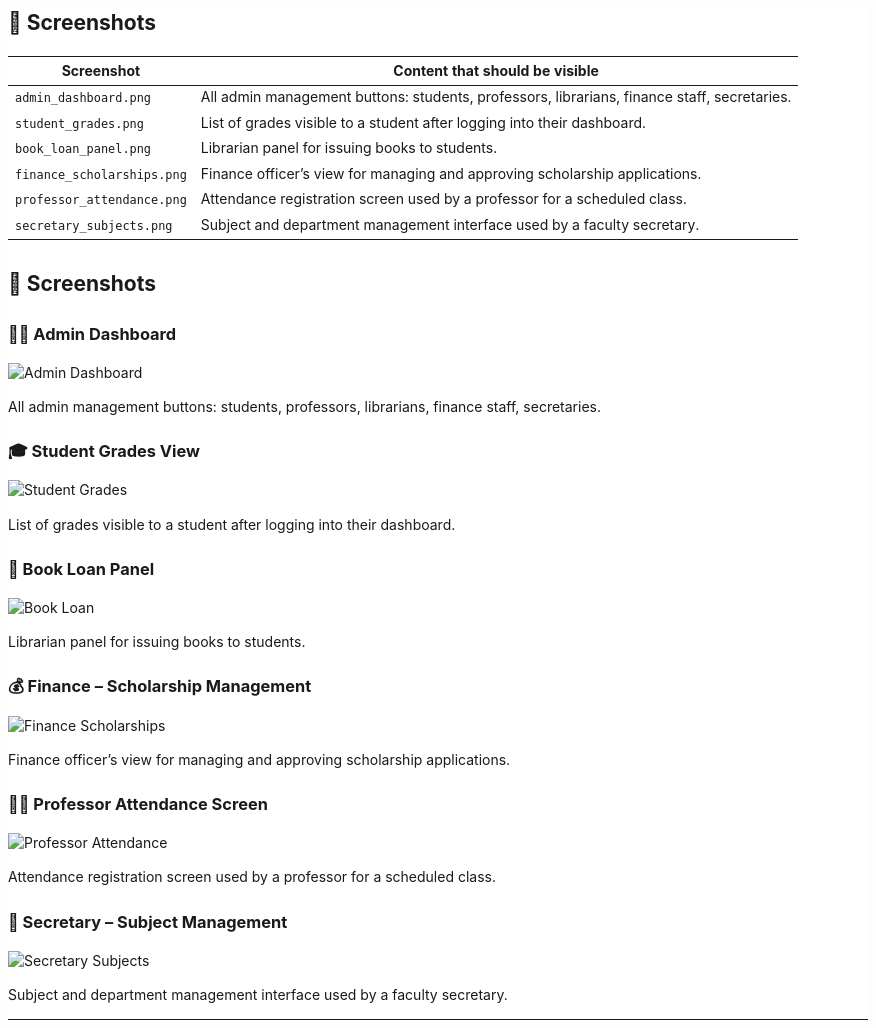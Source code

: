 ## 📸 Screenshots


| Screenshot               | Content that should be visible                                 |
|--------------------------|-----------------------------------------------------------------|
| `admin_dashboard.png`    | All admin management buttons: students, professors, librarians, finance staff, secretaries. |
| `student_grades.png`     | List of grades visible to a student after logging into their dashboard. |
| `book_loan_panel.png`    | Librarian panel for issuing books to students.                 |
| `finance_scholarships.png` | Finance officer’s view for managing and approving scholarship applications. |
| `professor_attendance.png` | Attendance registration screen used by a professor for a scheduled class. |
| `secretary_subjects.png` | Subject and department management interface used by a faculty secretary. |

## 📸 Screenshots

### 🧑‍💼 Admin Dashboard
![Admin Dashboard](./screenshots/admin_dashboard.png)

All admin management buttons: students, professors, librarians, finance staff, secretaries.

### 🎓 Student Grades View
![Student Grades](./screenshots/student_grades.png)

List of grades visible to a student after logging into their dashboard.

### 📘 Book Loan Panel
![Book Loan](./screenshots/book_loan_panel.png)

Librarian panel for issuing books to students.

### 💰 Finance – Scholarship Management
![Finance Scholarships](./screenshots/finance_scholarships.png)

Finance officer’s view for managing and approving scholarship applications.

### 🧑‍🏫 Professor Attendance Screen
![Professor Attendance](./screenshots/professor_attendance.png)

Attendance registration screen used by a professor for a scheduled class.

### 🏢 Secretary – Subject Management
![Secretary Subjects](./screenshots/secretary_subjects.png)

Subject and department management interface used by a faculty secretary.

---